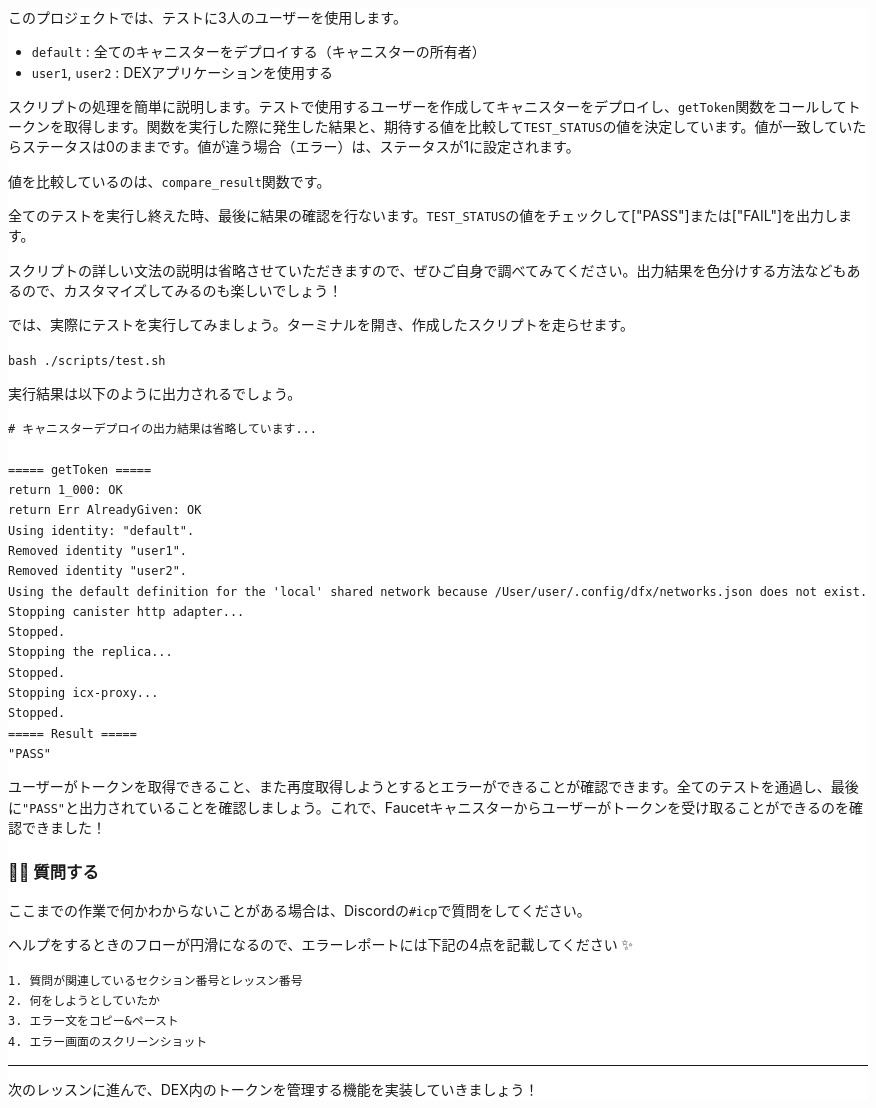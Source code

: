 このプロジェクトでは、テストに3人のユーザーを使用します。

- `default` : 全てのキャニスターをデプロイする（キャニスターの所有者）
- `user1`, `user2` : DEXアプリケーションを使用する

スクリプトの処理を簡単に説明します。テストで使用するユーザーを作成してキャニスターをデプロイし、`getToken`関数をコールしてトークンを取得します。関数を実行した際に発生した結果と、期待する値を比較して`TEST_STATUS`の値を決定しています。値が一致していたらステータスは0のままです。値が違う場合（エラー）は、ステータスが1に設定されます。

値を比較しているのは、`compare_result`関数です。

全てのテストを実行し終えた時、最後に結果の確認を行ないます。`TEST_STATUS`の値をチェックして["PASS"]または["FAIL"]を出力します。

スクリプトの詳しい文法の説明は省略させていただきますので、ぜひご自身で調べてみてください。出力結果を色分けする方法などもあるので、カスタマイズしてみるのも楽しいでしょう！

では、実際にテストを実行してみましょう。ターミナルを開き、作成したスクリプトを走らせます。

```
bash ./scripts/test.sh
```

実行結果は以下のように出力されるでしょう。

```
# キャニスターデプロイの出力結果は省略しています...

===== getToken =====
return 1_000: OK
return Err AlreadyGiven: OK
Using identity: "default".
Removed identity "user1".
Removed identity "user2".
Using the default definition for the 'local' shared network because /User/user/.config/dfx/networks.json does not exist.
Stopping canister http adapter...
Stopped.
Stopping the replica...
Stopped.
Stopping icx-proxy...
Stopped.
===== Result =====
"PASS"
```

ユーザーがトークンを取得できること、また再度取得しようとするとエラーができることが確認できます。全てのテストを通過し、最後に`"PASS"`と出力されていることを確認しましょう。これで、Faucetキャニスターからユーザーがトークンを受け取ることができるのを確認できました！

### 🙋‍♂️ 質問する

ここまでの作業で何かわからないことがある場合は、Discordの`#icp`で質問をしてください。

ヘルプをするときのフローが円滑になるので、エラーレポートには下記の4点を記載してください ✨

```
1. 質問が関連しているセクション番号とレッスン番号
2. 何をしようとしていたか
3. エラー文をコピー&ペースト
4. エラー画面のスクリーンショット
```

---

次のレッスンに進んで、DEX内のトークンを管理する機能を実装していきましょう！
